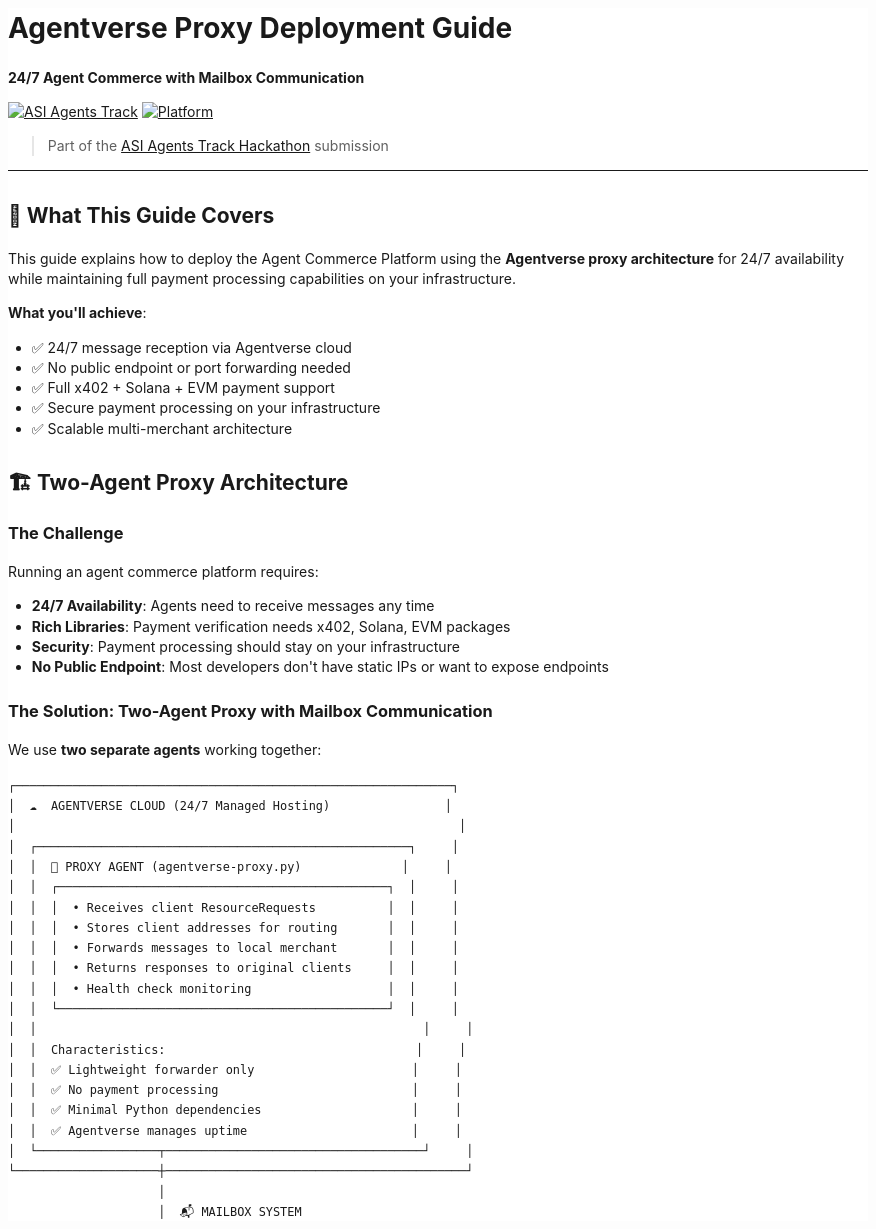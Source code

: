 # Agentverse Proxy Deployment Guide

**24/7 Agent Commerce with Mailbox Communication**

[![ASI Agents Track](https://img.shields.io/badge/Hackathon-ASI_Agents_Track-blue)](https://earn.superteam.fun/listing/asi-agents-track/)
[![Platform](https://img.shields.io/badge/Platform-Agentverse-purple)](https://agentverse.ai)

> Part of the [ASI Agents Track Hackathon](https://earn.superteam.fun/listing/asi-agents-track/) submission

---

## 🎯 What This Guide Covers

This guide explains how to deploy the Agent Commerce Platform using the **Agentverse proxy architecture** for 24/7 availability while maintaining full payment processing capabilities on your infrastructure.

**What you'll achieve**:
- ✅ 24/7 message reception via Agentverse cloud
- ✅ No public endpoint or port forwarding needed
- ✅ Full x402 + Solana + EVM payment support
- ✅ Secure payment processing on your infrastructure
- ✅ Scalable multi-merchant architecture

## 🏗️ Two-Agent Proxy Architecture

### The Challenge

Running an agent commerce platform requires:
- **24/7 Availability**: Agents need to receive messages any time
- **Rich Libraries**: Payment verification needs x402, Solana, EVM packages
- **Security**: Payment processing should stay on your infrastructure
- **No Public Endpoint**: Most developers don't have static IPs or want to expose endpoints

### The Solution: Two-Agent Proxy with Mailbox Communication

We use **two separate agents** working together:

```
┌─────────────────────────────────────────────────────────────┐
│  ☁️  AGENTVERSE CLOUD (24/7 Managed Hosting)                │
│                                                              │
│  ┌────────────────────────────────────────────────────┐     │
│  │  🔀 PROXY AGENT (agentverse-proxy.py)              │     │
│  │  ┌──────────────────────────────────────────────┐  │     │
│  │  │  • Receives client ResourceRequests          │  │     │
│  │  │  • Stores client addresses for routing       │  │     │
│  │  │  • Forwards messages to local merchant       │  │     │
│  │  │  • Returns responses to original clients     │  │     │
│  │  │  • Health check monitoring                   │  │     │
│  │  └──────────────────────────────────────────────┘  │     │
│  │                                                      │     │
│  │  Characteristics:                                   │     │
│  │  ✅ Lightweight forwarder only                      │     │
│  │  ✅ No payment processing                           │     │
│  │  ✅ Minimal Python dependencies                     │     │
│  │  ✅ Agentverse manages uptime                       │     │
│  └─────────────────┬────────────────────────────────────┘     │
└────────────────────┼──────────────────────────────────────────┘
                     │
                     │  📬 MAILBOX SYSTEM
```